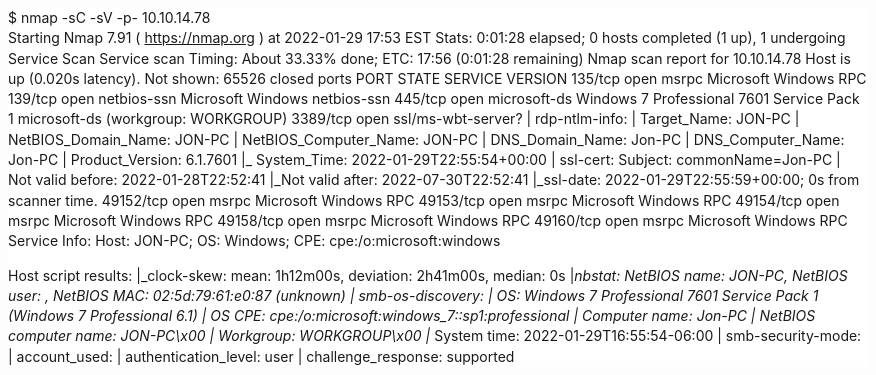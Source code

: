 $ nmap -sC -sV -p- 10.10.14.78         
Starting Nmap 7.91 ( https://nmap.org ) at 2022-01-29 17:53 EST
Stats: 0:01:28 elapsed; 0 hosts completed (1 up), 1 undergoing Service Scan
Service scan Timing: About 33.33% done; ETC: 17:56 (0:01:28 remaining)
Nmap scan report for 10.10.14.78
Host is up (0.020s latency).
Not shown: 65526 closed ports
PORT      STATE SERVICE            VERSION
135/tcp   open  msrpc              Microsoft Windows RPC
139/tcp   open  netbios-ssn        Microsoft Windows netbios-ssn
445/tcp   open  microsoft-ds       Windows 7 Professional 7601 Service Pack 1 microsoft-ds (workgroup: WORKGROUP)
3389/tcp  open  ssl/ms-wbt-server?
| rdp-ntlm-info: 
|   Target_Name: JON-PC
|   NetBIOS_Domain_Name: JON-PC
|   NetBIOS_Computer_Name: JON-PC
|   DNS_Domain_Name: Jon-PC
|   DNS_Computer_Name: Jon-PC
|   Product_Version: 6.1.7601
|_  System_Time: 2022-01-29T22:55:54+00:00
| ssl-cert: Subject: commonName=Jon-PC
| Not valid before: 2022-01-28T22:52:41
|_Not valid after:  2022-07-30T22:52:41
|_ssl-date: 2022-01-29T22:55:59+00:00; 0s from scanner time.
49152/tcp open  msrpc              Microsoft Windows RPC
49153/tcp open  msrpc              Microsoft Windows RPC
49154/tcp open  msrpc              Microsoft Windows RPC
49158/tcp open  msrpc              Microsoft Windows RPC
49160/tcp open  msrpc              Microsoft Windows RPC
Service Info: Host: JON-PC; OS: Windows; CPE: cpe:/o:microsoft:windows

Host script results:
|_clock-skew: mean: 1h12m00s, deviation: 2h41m00s, median: 0s
|_nbstat: NetBIOS name: JON-PC, NetBIOS user: <unknown>, NetBIOS MAC: 02:5d:79:61:e0:87 (unknown)
| smb-os-discovery: 
|   OS: Windows 7 Professional 7601 Service Pack 1 (Windows 7 Professional 6.1)
|   OS CPE: cpe:/o:microsoft:windows_7::sp1:professional
|   Computer name: Jon-PC
|   NetBIOS computer name: JON-PC\x00
|   Workgroup: WORKGROUP\x00
|_  System time: 2022-01-29T16:55:54-06:00
| smb-security-mode: 
|   account_used: <blank>
|   authentication_level: user
|   challenge_response: supported